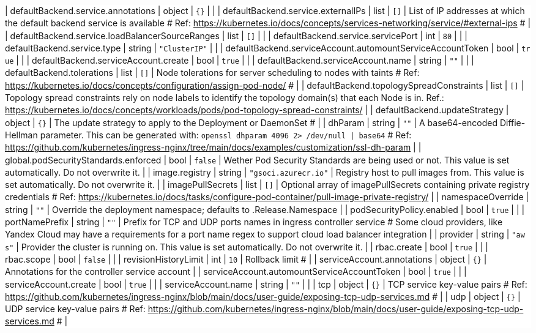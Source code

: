 | defaultBackend.service.annotations | object | `{}` |  |
| defaultBackend.service.externalIPs | list | `[]` | List of IP addresses at which the default backend service is available # Ref: https://kubernetes.io/docs/concepts/services-networking/service/#external-ips # |
| defaultBackend.service.loadBalancerSourceRanges | list | `[]` |  |
| defaultBackend.service.servicePort | int | `80` |  |
| defaultBackend.service.type | string | `"ClusterIP"` |  |
| defaultBackend.serviceAccount.automountServiceAccountToken | bool | `true` |  |
| defaultBackend.serviceAccount.create | bool | `true` |  |
| defaultBackend.serviceAccount.name | string | `""` |  |
| defaultBackend.tolerations | list | `[]` | Node tolerations for server scheduling to nodes with taints # Ref: https://kubernetes.io/docs/concepts/configuration/assign-pod-node/ # |
| defaultBackend.topologySpreadConstraints | list | `[]` | Topology spread constraints rely on node labels to identify the topology domain(s) that each Node is in. Ref.: https://kubernetes.io/docs/concepts/workloads/pods/pod-topology-spread-constraints/ |
| defaultBackend.updateStrategy | object | `{}` | The update strategy to apply to the Deployment or DaemonSet # |
| dhParam | string | `""` | A base64-encoded Diffie-Hellman parameter. This can be generated with: `openssl dhparam 4096 2> /dev/null | base64` # Ref: https://github.com/kubernetes/ingress-nginx/tree/main/docs/examples/customization/ssl-dh-param |
| global.podSecurityStandards.enforced | bool | `false` | Wether Pod Security Standards are being used or not. This value is set automatically. Do not overwrite it. |
| image.registry | string | `"gsoci.azurecr.io"` | Registry host to pull images from. This value is set automatically. Do not overwrite it. |
| imagePullSecrets | list | `[]` | Optional array of imagePullSecrets containing private registry credentials # Ref: https://kubernetes.io/docs/tasks/configure-pod-container/pull-image-private-registry/ |
| namespaceOverride | string | `""` | Override the deployment namespace; defaults to .Release.Namespace |
| podSecurityPolicy.enabled | bool | `true` |  |
| portNamePrefix | string | `""` | Prefix for TCP and UDP ports names in ingress controller service # Some cloud providers, like Yandex Cloud may have a requirements for a port name regex to support cloud load balancer integration |
| provider | string | `"aws"` | Provider the cluster is running on. This value is set automatically. Do not overwrite it. |
| rbac.create | bool | `true` |  |
| rbac.scope | bool | `false` |  |
| revisionHistoryLimit | int | `10` | Rollback limit # |
| serviceAccount.annotations | object | `{}` | Annotations for the controller service account |
| serviceAccount.automountServiceAccountToken | bool | `true` |  |
| serviceAccount.create | bool | `true` |  |
| serviceAccount.name | string | `""` |  |
| tcp | object | `{}` | TCP service key-value pairs # Ref: https://github.com/kubernetes/ingress-nginx/blob/main/docs/user-guide/exposing-tcp-udp-services.md # |
| udp | object | `{}` | UDP service key-value pairs # Ref: https://github.com/kubernetes/ingress-nginx/blob/main/docs/user-guide/exposing-tcp-udp-services.md # |
